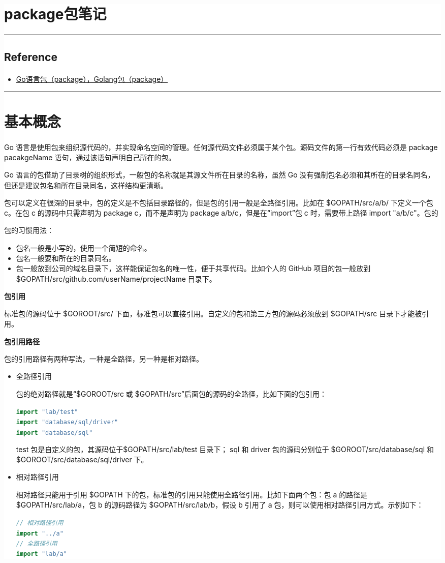 # package包笔记

---

## Reference
- [Go语言包（package），Golang包（package）](http://c.biancheng.net/golang/package/)

---

# 基本概念

Go 语言是使用包来组织源代码的，并实现命名空间的管理。任何源代码文件必须属于某个包。源码文件的第一行有效代码必须是 package pacakgeName 语句，通过该语句声明自己所在的包。

Go 语言的包借助了目录树的组织形式，一般包的名称就是其源文件所在目录的名称，虽然 Go 没有强制包名必须和其所在的目录名同名，但还是建议包名和所在目录同名，这样结构更清晰。

包可以定义在很深的目录中，包的定义是不包括目录路径的，但是包的引用一般是全路径引用。比如在 $GOPATH/src/a/b/ 下定义一个包 c。在包 c 的源码中只需声明为 package c，而不是声明为 package a/b/c，但是在“import”包 c 时，需要带上路径 import "a/b/c"。包的

包的习惯用法：
- 包名一般是小写的，使用一个简短的命名。
- 包名一般要和所在的目录同名。
- 包一般放到公司的域名目录下，这样能保证包名的唯一性，便于共享代码。比如个人的 GitHub 项目的包一般放到 $GOPATH/src/github.com/userName/projectName 目录下。

**包引用**

标准包的源码位于 $GOROOT/src/ 下面，标准包可以直接引用。自定义的包和第三方包的源码必须放到 $GOPATH/src 目录下才能被引用。

**包引用路径**

包的引用路径有两种写法，一种是全路径，另一种是相对路径。

- 全路径引用

    包的绝对路径就是“$GOROOT/src 或 $GOPATH/src”后面包的源码的全路径，比如下面的包引用：
    ```go
    import "lab/test"
    import "database/sql/driver"
    import "database/sql"
    ```
    test 包是自定义的包，其源码位于$GOPATH/src/lab/test 目录下； sql 和 driver 包的源码分别位于 $GOROOT/src/database/sql 和 $GOROOT/src/database/sql/driver 下。

- 相对路径引用

    相对路径只能用于引用 $GOPATH 下的包，标准包的引用只能使用全路径引用。比如下面两个包：包 a 的路径是 $GOPATH/src/lab/a，包 b 的源码路径为 $GOPATH/src/lab/b，假设 b 引用了 a 包，则可以使用相对路径引用方式。示例如下：
    ```go
    // 相对路径引用
    import "../a"
    // 全路径引用
    import "lab/a"
    ```
